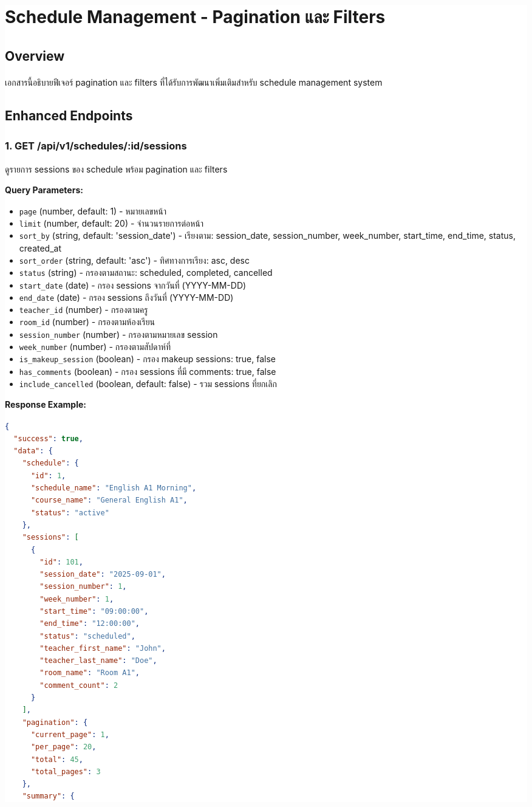 # Schedule Management - Pagination และ Filters

## Overview
เอกสารนี้อธิบายฟีเจอร์ pagination และ filters ที่ได้รับการพัฒนาเพิ่มเติมสำหรับ schedule management system

## Enhanced Endpoints

### 1. GET /api/v1/schedules/:id/sessions
ดูรายการ sessions ของ schedule พร้อม pagination และ filters

**Query Parameters:**
- `page` (number, default: 1) - หมายเลขหน้า
- `limit` (number, default: 20) - จำนวนรายการต่อหน้า
- `sort_by` (string, default: 'session_date') - เรียงตาม: session_date, session_number, week_number, start_time, end_time, status, created_at
- `sort_order` (string, default: 'asc') - ทิศทางการเรียง: asc, desc
- `status` (string) - กรองตามสถานะ: scheduled, completed, cancelled
- `start_date` (date) - กรอง sessions จากวันที่ (YYYY-MM-DD)
- `end_date` (date) - กรอง sessions ถึงวันที่ (YYYY-MM-DD)
- `teacher_id` (number) - กรองตามครู
- `room_id` (number) - กรองตามห้องเรียน
- `session_number` (number) - กรองตามหมายเลข session
- `week_number` (number) - กรองตามสัปดาห์ที่
- `is_makeup_session` (boolean) - กรอง makeup sessions: true, false
- `has_comments` (boolean) - กรอง sessions ที่มี comments: true, false
- `include_cancelled` (boolean, default: false) - รวม sessions ที่ยกเลิก

**Response Example:**
```json
{
  "success": true,
  "data": {
    "schedule": {
      "id": 1,
      "schedule_name": "English A1 Morning",
      "course_name": "General English A1",
      "status": "active"
    },
    "sessions": [
      {
        "id": 101,
        "session_date": "2025-09-01",
        "session_number": 1,
        "week_number": 1,
        "start_time": "09:00:00",
        "end_time": "12:00:00",
        "status": "scheduled",
        "teacher_first_name": "John",
        "teacher_last_name": "Doe",
        "room_name": "Room A1",
        "comment_count": 2
      }
    ],
    "pagination": {
      "current_page": 1,
      "per_page": 20,
      "total": 45,
      "total_pages": 3
    },
    "summary": {
```